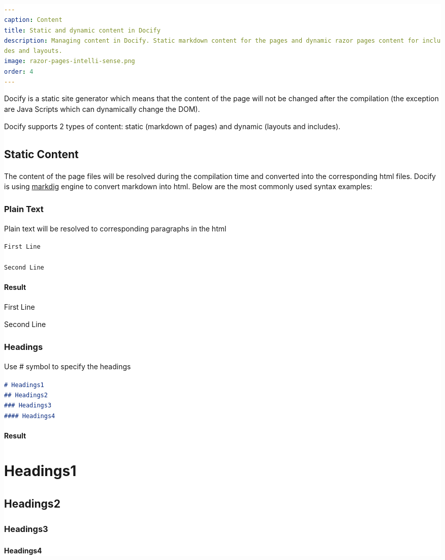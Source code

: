 ```yaml
---
caption: Content
title: Static and dynamic content in Docify
description: Managing content in Docify. Static markdown content for the pages and dynamic razor pages content for includes and layouts.
image: razor-pages-intelli-sense.png
order: 4
---
```

Docify is a static site generator which means that the content of the page will not be changed after the compilation (the exception are Java Scripts which can dynamically change the DOM).

Docify supports 2 types of content: static (markdown of pages) and dynamic (layouts and includes).

## Static Content

The content of the page files will be resolved during the compilation time and converted into the corresponding html files. Docify is using [markdig](https://github.com/lunet-io/markdig) engine to convert markdown into html. Below are the most commonly used syntax examples:

### Plain Text

Plain text will be resolved to corresponding paragraphs in the html

~~~ md
First Line

Second Line
~~~

#### Result

First Line

Second Line

### Headings

Use # symbol to specify the headings 

~~~ md
# Headings1
## Headings2
### Headings3
#### Headings4
~~~

#### Result

# Headings1
## Headings2
### Headings3
#### Headings4
